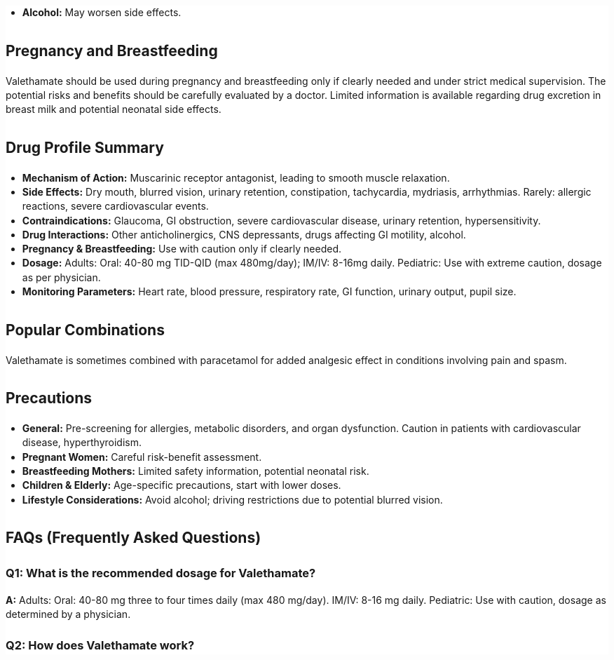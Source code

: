 * **Alcohol:** May worsen side effects.

## **Pregnancy and Breastfeeding**

Valethamate should be used during pregnancy and breastfeeding only if clearly needed and under strict medical supervision.  The potential risks and benefits should be carefully evaluated by a doctor.  Limited information is available regarding drug excretion in breast milk and potential neonatal side effects.


## **Drug Profile Summary**

* **Mechanism of Action:** Muscarinic receptor antagonist, leading to smooth muscle relaxation.
* **Side Effects:** Dry mouth, blurred vision, urinary retention, constipation, tachycardia, mydriasis, arrhythmias.  Rarely: allergic reactions, severe cardiovascular events.
* **Contraindications:**  Glaucoma, GI obstruction, severe cardiovascular disease, urinary retention, hypersensitivity.
* **Drug Interactions:**  Other anticholinergics, CNS depressants, drugs affecting GI motility, alcohol.
* **Pregnancy & Breastfeeding:** Use with caution only if clearly needed.
* **Dosage:** Adults: Oral: 40-80 mg TID-QID (max 480mg/day);  IM/IV: 8-16mg daily. Pediatric: Use with extreme caution, dosage as per physician.
* **Monitoring Parameters:** Heart rate, blood pressure, respiratory rate, GI function, urinary output, pupil size.

## **Popular Combinations**

Valethamate is sometimes combined with paracetamol for added analgesic effect in conditions involving pain and spasm.

## **Precautions**

* **General:** Pre-screening for allergies, metabolic disorders, and organ dysfunction.  Caution in patients with cardiovascular disease, hyperthyroidism.
* **Pregnant Women:** Careful risk-benefit assessment.
* **Breastfeeding Mothers:** Limited safety information, potential neonatal risk.
* **Children & Elderly:** Age-specific precautions, start with lower doses.
* **Lifestyle Considerations:** Avoid alcohol;  driving restrictions due to potential blurred vision.


## **FAQs (Frequently Asked Questions)**


### **Q1: What is the recommended dosage for Valethamate?**

**A:** Adults:  Oral: 40-80 mg three to four times daily (max 480 mg/day). IM/IV: 8-16 mg daily.  Pediatric:  Use with caution, dosage as determined by a physician.


### **Q2: How does Valethamate work?**
